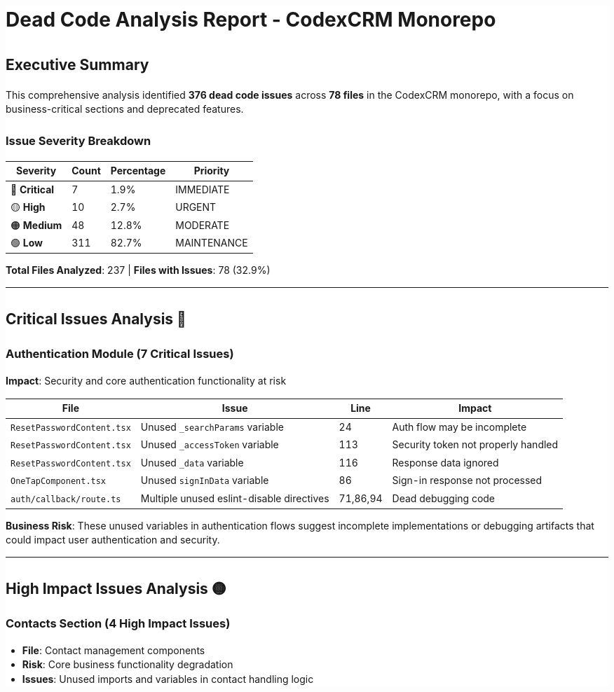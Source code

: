 # Dead Code Analysis Report - CodexCRM Monorepo

## Executive Summary

This comprehensive analysis identified **376 dead code issues** across **78 files** in the CodexCRM monorepo, with a focus on business-critical sections and deprecated features.

### Issue Severity Breakdown

| Severity | Count | Percentage | Priority |
|----------|-------|------------|----------|
| 🔴 **Critical** | 7 | 1.9% | IMMEDIATE |
| 🟡 **High** | 10 | 2.7% | URGENT |
| 🟠 **Medium** | 48 | 12.8% | MODERATE |
| 🟢 **Low** | 311 | 82.7% | MAINTENANCE |

**Total Files Analyzed**: 237 | **Files with Issues**: 78 (32.9%)

---

## Critical Issues Analysis 🔴

### Authentication Module (7 Critical Issues)
**Impact**: Security and core authentication functionality at risk

| File | Issue | Line | Impact |
|------|-------|------|--------|
| `ResetPasswordContent.tsx` | Unused `_searchParams` variable | 24 | Auth flow may be incomplete |
| `ResetPasswordContent.tsx` | Unused `_accessToken` variable | 113 | Security token not properly handled |
| `ResetPasswordContent.tsx` | Unused `_data` variable | 116 | Response data ignored |
| `OneTapComponent.tsx` | Unused `signInData` variable | 86 | Sign-in response not processed |
| `auth/callback/route.ts` | Multiple unused eslint-disable directives | 71,86,94 | Dead debugging code |

**Business Risk**: These unused variables in authentication flows suggest incomplete implementations or debugging artifacts that could impact user authentication and security.

---

## High Impact Issues Analysis 🟡

### Contacts Section (4 High Impact Issues)
- **File**: Contact management components
- **Risk**: Core business functionality degradation
- **Issues**: Unused imports and variables in contact handling logic
